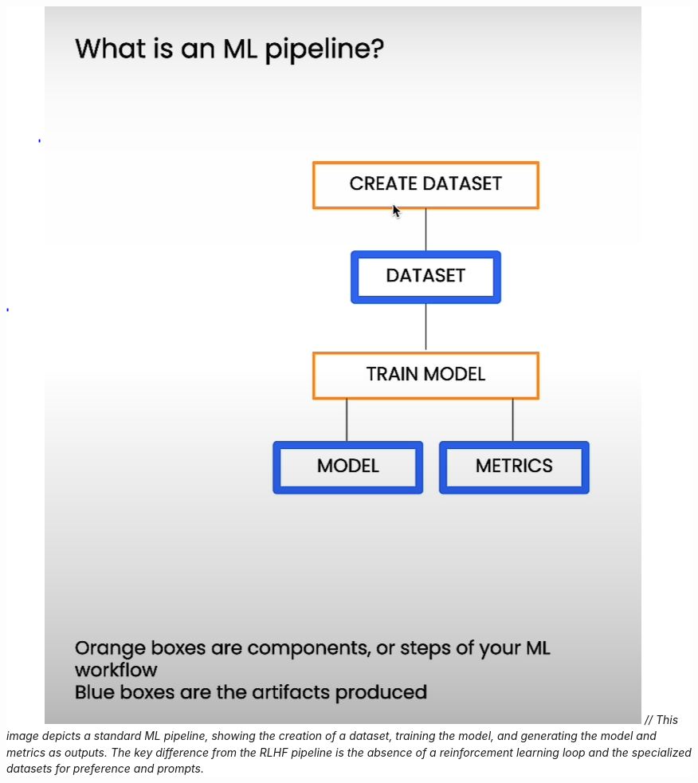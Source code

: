 ![ML Pipeline](img/sl.PNG)
*// This image depicts a standard ML pipeline, showing the creation of a dataset, training the model, and generating the model and metrics as outputs. The key difference from the RLHF pipeline is the absence of a reinforcement learning loop and the specialized datasets for preference and prompts.*
